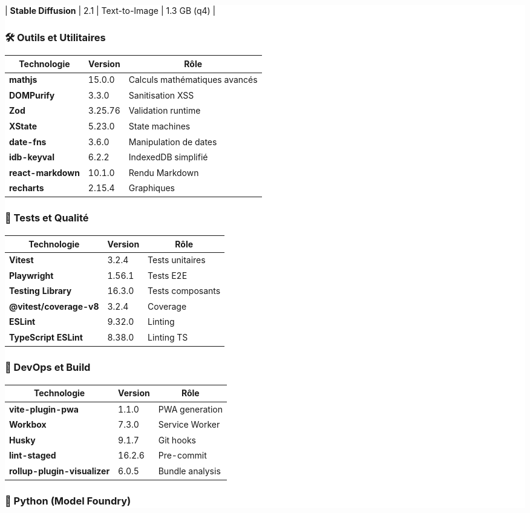| **Stable Diffusion** | 2.1 | Text-to-Image | 1.3 GB (q4) |

### 🛠️ Outils et Utilitaires

| Technologie | Version | Rôle |
|-------------|---------|------|
| **mathjs** | 15.0.0 | Calculs mathématiques avancés |
| **DOMPurify** | 3.3.0 | Sanitisation XSS |
| **Zod** | 3.25.76 | Validation runtime |
| **XState** | 5.23.0 | State machines |
| **date-fns** | 3.6.0 | Manipulation de dates |
| **idb-keyval** | 6.2.2 | IndexedDB simplifié |
| **react-markdown** | 10.1.0 | Rendu Markdown |
| **recharts** | 2.15.4 | Graphiques |

### 🧪 Tests et Qualité

| Technologie | Version | Rôle |
|-------------|---------|------|
| **Vitest** | 3.2.4 | Tests unitaires |
| **Playwright** | 1.56.1 | Tests E2E |
| **Testing Library** | 16.3.0 | Tests composants |
| **@vitest/coverage-v8** | 3.2.4 | Coverage |
| **ESLint** | 9.32.0 | Linting |
| **TypeScript ESLint** | 8.38.0 | Linting TS |

### 🚀 DevOps et Build

| Technologie | Version | Rôle |
|-------------|---------|------|
| **vite-plugin-pwa** | 1.1.0 | PWA generation |
| **Workbox** | 7.3.0 | Service Worker |
| **Husky** | 9.1.7 | Git hooks |
| **lint-staged** | 16.2.6 | Pre-commit |
| **rollup-plugin-visualizer** | 6.0.5 | Bundle analysis |

### 🐍 Python (Model Foundry)
